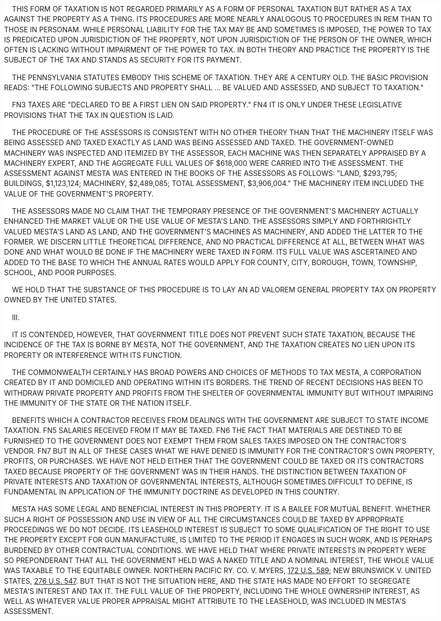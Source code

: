     THIS FORM OF TAXATION IS NOT REGARDED PRIMARILY AS A FORM OF PERSONAL TAXATION BUT RATHER AS A TAX AGAINST THE PROPERTY AS A THING.  ITS PROCEDURES ARE MORE NEARLY ANALOGOUS TO PROCEDURES IN REM THAN TO THOSE IN PERSONAM.  WHILE PERSONAL LIABILITY FOR THE TAX MAY BE AND SOMETIMES IS IMPOSED, THE POWER TO TAX IS PREDICATED UPON JURISDICTION OF THE PROPERTY, NOT UPON JURISDICTION OF THE PERSON OF THE OWNER, WHICH OFTEN IS LACKING WITHOUT IMPAIRMENT OF THE POWER TO TAX.  IN BOTH THEORY AND PRACTICE THE PROPERTY IS THE SUBJECT OF THE TAX AND STANDS AS SECURITY FOR ITS PAYMENT.

    THE PENNSYLVANIA STATUTES EMBODY THIS SCHEME OF TAXATION.  THEY ARE A CENTURY OLD.  THE BASIC PROVISION READS:  "THE FOLLOWING SUBJECTS AND PROPERTY SHALL  ...  BE VALUED AND ASSESSED, AND SUBJECT TO TAXATION."

    FN3  TAXES ARE "DECLARED TO BE A FIRST LIEN ON SAID PROPERTY."  FN4  IT IS ONLY UNDER THESE LEGISLATIVE PROVISIONS THAT THE TAX IN QUESTION IS LAID.

    THE PROCEDURE OF THE ASSESSORS IS CONSISTENT WITH NO OTHER THEORY THAN THAT THE MACHINERY ITSELF WAS BEING ASSESSED AND TAXED EXACTLY AS LAND WAS BEING ASSESSED AND TAXED.  THE GOVERNMENT-OWNED MACHINERY WAS INSPECTED AND ITEMIZED BY THE ASSESSOR, EACH MACHINE WAS THEN SEPARATELY APPRAISED BY A MACHINERY EXPERT, AND THE AGGREGATE FULL VALUES OF $618,000 WERE CARRIED INTO THE ASSESSMENT.  THE ASSESSMENT AGAINST MESTA WAS ENTERED IN THE BOOKS OF THE ASSESSORS AS FOLLOWS: "LAND, $293,795; BUILDINGS, $1,123,124; MACHINERY, $2,489,085; TOTAL ASSESSMENT, $3,906,004."  THE MACHINERY ITEM INCLUDED THE VALUE OF THE GOVERNMENT'S PROPERTY.

    THE ASSESSORS MADE NO CLAIM THAT THE TEMPORARY PRESENCE OF THE GOVERNMENT'S MACHINERY ACTUALLY ENHANCED THE MARKET VALUE OR THE USE VALUE OF MESTA'S LAND.  THE ASSESSORS SIMPLY AND FORTHRIGHTLY VALUED MESTA'S LAND AS LAND, AND THE GOVERNMENT'S MACHINES AS MACHINERY, AND ADDED THE LATTER TO THE FORMER.  WE DISCERN LITTLE THEORETICAL DIFFERENCE, AND NO PRACTICAL DIFFERENCE AT ALL, BETWEEN WHAT WAS DONE AND WHAT WOULD BE DONE IF THE MACHINERY WERE TAXED IN FORM.  ITS FULL VALUE WAS ASCERTAINED AND ADDED TO THE BASE TO WHICH THE ANNUAL RATES WOULD APPLY FOR COUNTY, CITY, BOROUGH, TOWN, TOWNSHIP, SCHOOL, AND POOR PURPOSES.

    WE HOLD THAT THE SUBSTANCE OF THIS PROCEDURE IS TO LAY AN AD VALOREM GENERAL PROPERTY TAX ON PROPERTY OWNED BY THE UNITED STATES.

    III.

    IT IS CONTENDED, HOWEVER, THAT GOVERNMENT TITLE DOES NOT PREVENT SUCH STATE TAXATION, BECAUSE THE INCIDENCE OF THE TAX IS BORNE BY MESTA, NOT THE GOVERNMENT, AND THE TAXATION CREATES NO LIEN UPON ITS PROPERTY OR INTERFERENCE WITH ITS FUNCTION.

    THE COMMONWEALTH CERTAINLY HAS BROAD POWERS AND CHOICES OF METHODS TO TAX MESTA, A CORPORATION CREATED BY IT AND DOMICILED AND OPERATING WITHIN ITS BORDERS.  THE TREND OF RECENT DECISIONS HAS BEEN TO WITHDRAW PRIVATE PROPERTY AND PROFITS FROM THE SHELTER OF GOVERNMENTAL IMMUNITY BUT WITHOUT IMPAIRING THE IMMUNITY OF THE STATE OR THE NATION ITSELF.

    BENEFITS WHICH A CONTRACTOR RECEIVES FROM DEALINGS WITH THE GOVERNMENT ARE SUBJECT TO STATE INCOME TAXATION.  FN5  SALARIES RECEIVED FROM IT MAY BE TAXED.  FN6  THE FACT THAT MATERIALS ARE DESTINED TO BE FURNISHED TO THE GOVERNMENT DOES NOT EXEMPT THEM FROM SALES TAXES IMPOSED ON THE CONTRACTOR'S VENDOR.  FN7  BUT IN ALL OF THESE CASES WHAT WE HAVE DENIED IS IMMUNITY FOR THE CONTRACTOR'S OWN PROPERTY, PROFITS, OR PURCHASES.  WE HAVE NOT HELD EITHER THAT THE GOVERNMENT COULD BE TAXED OR ITS CONTRACTORS TAXED BECAUSE PROPERTY OF THE GOVERNMENT WAS IN THEIR HANDS.  THE DISTINCTION BETWEEN TAXATION OF PRIVATE INTERESTS AND TAXATION OF GOVERNMENTAL INTERESTS, ALTHOUGH SOMETIMES DIFFICULT TO DEFINE, IS FUNDAMENTAL IN APPLICATION OF THE IMMUNITY DOCTRINE AS DEVELOPED IN THIS COUNTRY.

    MESTA HAS SOME LEGAL AND BENEFICIAL INTEREST IN THIS PROPERTY.  IT IS A BAILEE FOR MUTUAL BENEFIT.  WHETHER SUCH A RIGHT OF POSSESSION AND USE IN VIEW OF ALL THE CIRCUMSTANCES COULD BE TAXED BY APPROPRIATE PROCEEDINGS WE DO NOT DECIDE.  ITS LEASEHOLD INTEREST IS SUBJECT TO SOME QUALIFICATION OF THE RIGHT TO USE THE PROPERTY EXCEPT FOR GUN MANUFACTURE, IS LIMITED TO THE PERIOD IT ENGAGES IN SUCH WORK, AND IS PERHAPS BURDENED BY OTHER CONTRACTUAL CONDITIONS.  WE HAVE HELD THAT WHERE PRIVATE INTERESTS IN PROPERTY WERE SO PREPONDERANT THAT ALL THE GOVERNMENT HELD WAS A NAKED TITLE AND A NOMINAL INTEREST, THE WHOLE VALUE WAS TAXABLE TO THE EQUITABLE OWNER.  NORTHERN PACIFIC RY. CO. V. MYERS, [172 U.S. 589][/us/courts/scotus/usReporter/172/589]; NEW BRUNSWICK V. UNITED STATES, [276 U.S. 547][/us/courts/scotus/usReporter/276/547].  BUT THAT IS NOT THE SITUATION HERE, AND THE STATE HAS MADE NO EFFORT TO SEGREGATE MESTA'S INTEREST AND TAX IT.  THE FULL VALUE OF THE PROPERTY, INCLUDING THE WHOLE OWNERSHIP INTEREST, AS WELL AS WHATEVER VALUE PROPER APPRAISAL MIGHT ATTRIBUTE TO THE LEASEHOLD, WAS INCLUDED IN MESTA'S ASSESSMENT.


[/us/courts/scotus/usReporter/322/174]: https://publicdocs.github.io/go/links?ns=uslm-x&ref=%2Fus%2Fcourts%2Fscotus%2FusReporter%2F322%2F174
[/us/courts/scotus/usReporter/263/341]: https://publicdocs.github.io/go/links?ns=uslm-x&ref=%2Fus%2Fcourts%2Fscotus%2FusReporter%2F263%2F341
[/us/courts/scotus/usReporter/318/363]: https://publicdocs.github.io/go/links?ns=uslm-x&ref=%2Fus%2Fcourts%2Fscotus%2FusReporter%2F318%2F363
[/us/courts/scotus/usReporter/308/343]: https://publicdocs.github.io/go/links?ns=uslm-x&ref=%2Fus%2Fcourts%2Fscotus%2FusReporter%2F308%2F343
[/us/courts/scotus/usReporter/280/363]: https://publicdocs.github.io/go/links?ns=uslm-x&ref=%2Fus%2Fcourts%2Fscotus%2FusReporter%2F280%2F363
[/us/courts/scotus/usReporter/243/389]: https://publicdocs.github.io/go/links?ns=uslm-x&ref=%2Fus%2Fcourts%2Fscotus%2FusReporter%2F243%2F389
[/us/courts/scotus/usReporter/218/452]: https://publicdocs.github.io/go/links?ns=uslm-x&ref=%2Fus%2Fcourts%2Fscotus%2FusReporter%2F218%2F452
[/us/courts/scotus/usReporter/315/447]: https://publicdocs.github.io/go/links?ns=uslm-x&ref=%2Fus%2Fcourts%2Fscotus%2FusReporter%2F315%2F447
[/us/courts/scotus/usReporter/309/190]: https://publicdocs.github.io/go/links?ns=uslm-x&ref=%2Fus%2Fcourts%2Fscotus%2FusReporter%2F309%2F190
[/us/courts/scotus/usReporter/314/95]: https://publicdocs.github.io/go/links?ns=uslm-x&ref=%2Fus%2Fcourts%2Fscotus%2FusReporter%2F314%2F95
[/us/courts/scotus/usReporter/317/329]: https://publicdocs.github.io/go/links?ns=uslm-x&ref=%2Fus%2Fcourts%2Fscotus%2FusReporter%2F317%2F329
[/us/courts/scotus/usReporter/149/210]: https://publicdocs.github.io/go/links?ns=uslm-x&ref=%2Fus%2Fcourts%2Fscotus%2FusReporter%2F149%2F210
[/us/courts/scotus/usReporter/261/374]: https://publicdocs.github.io/go/links?ns=uslm-x&ref=%2Fus%2Fcourts%2Fscotus%2FusReporter%2F261%2F374
[/us/courts/scotus/usReporter/308/21]: https://publicdocs.github.io/go/links?ns=uslm-x&ref=%2Fus%2Fcourts%2Fscotus%2FusReporter%2F308%2F21
[/us/courts/scotus/usReporter/280/363]: https://publicdocs.github.io/go/links?ns=uslm-x&ref=%2Fus%2Fcourts%2Fscotus%2FusReporter%2F280%2F363
[/us/courts/scotus/usReporter/172/589]: https://publicdocs.github.io/go/links?ns=uslm-x&ref=%2Fus%2Fcourts%2Fscotus%2FusReporter%2F172%2F589
[/us/courts/scotus/usReporter/276/547]: https://publicdocs.github.io/go/links?ns=uslm-x&ref=%2Fus%2Fcourts%2Fscotus%2FusReporter%2F276%2F547
[/us/courts/scotus/usReporter/188/432]: https://publicdocs.github.io/go/links?ns=uslm-x&ref=%2Fus%2Fcourts%2Fscotus%2FusReporter%2F188%2F432
[/us/courts/scotus/usReporter/117/151]: https://publicdocs.github.io/go/links?ns=uslm-x&ref=%2Fus%2Fcourts%2Fscotus%2FusReporter%2F117%2F151
[/us/courts/scotus/usReporter/258/219]: https://publicdocs.github.io/go/links?ns=uslm-x&ref=%2Fus%2Fcourts%2Fscotus%2FusReporter%2F258%2F219
[/us/courts/scotus/usReporter/268/643]: https://publicdocs.github.io/go/links?ns=uslm-x&ref=%2Fus%2Fcourts%2Fscotus%2FusReporter%2F268%2F643
[/us/courts/scotus/usReporter/299/401]: https://publicdocs.github.io/go/links?ns=uslm-x&ref=%2Fus%2Fcourts%2Fscotus%2FusReporter%2F299%2F401
[/us/courts/scotus/usReporter/173/664]: https://publicdocs.github.io/go/links?ns=uslm-x&ref=%2Fus%2Fcourts%2Fscotus%2FusReporter%2F173%2F664
[/us/courts/scotus/usReporter/235/292]: https://publicdocs.github.io/go/links?ns=uslm-x&ref=%2Fus%2Fcourts%2Fscotus%2FusReporter%2F235%2F292
[/us/courts/scotus/usReporter/257/501]: https://publicdocs.github.io/go/links?ns=uslm-x&ref=%2Fus%2Fcourts%2Fscotus%2FusReporter%2F257%2F501
[/us/courts/scotus/usReporter/271/609]: https://publicdocs.github.io/go/links?ns=uslm-x&ref=%2Fus%2Fcourts%2Fscotus%2FusReporter%2F271%2F609
[/us/courts/scotus/usReporter/261/374]: https://publicdocs.github.io/go/links?ns=uslm-x&ref=%2Fus%2Fcourts%2Fscotus%2FusReporter%2F261%2F374
[/us/courts/scotus/usReporter/105/460]: https://publicdocs.github.io/go/links?ns=uslm-x&ref=%2Fus%2Fcourts%2Fscotus%2FusReporter%2F105%2F460
[/us/courts/scotus/usReporter/127/640]: https://publicdocs.github.io/go/links?ns=uslm-x&ref=%2Fus%2Fcourts%2Fscotus%2FusReporter%2F127%2F640
[/us/courts/scotus/usReporter/283/570]: https://publicdocs.github.io/go/links?ns=uslm-x&ref=%2Fus%2Fcourts%2Fscotus%2FusReporter%2F283%2F570
[/us/courts/scotus/usReporter/277/218]: https://publicdocs.github.io/go/links?ns=uslm-x&ref=%2Fus%2Fcourts%2Fscotus%2FusReporter%2F277%2F218
[/us/courts/scotus/usReporter/298/393]: https://publicdocs.github.io/go/links?ns=uslm-x&ref=%2Fus%2Fcourts%2Fscotus%2FusReporter%2F298%2F393
[/us/courts/scotus/usReporter/314/1]: https://publicdocs.github.io/go/links?ns=uslm-x&ref=%2Fus%2Fcourts%2Fscotus%2FusReporter%2F314%2F1
[/us/courts/scotus/usReporter/306/466]: https://publicdocs.github.io/go/links?ns=uslm-x&ref=%2Fus%2Fcourts%2Fscotus%2FusReporter%2F306%2F466
[/us/courts/scotus/usReporter/302/134]: https://publicdocs.github.io/go/links?ns=uslm-x&ref=%2Fus%2Fcourts%2Fscotus%2FusReporter%2F302%2F134
[/us/courts/scotus/usReporter/304/405]: https://publicdocs.github.io/go/links?ns=uslm-x&ref=%2Fus%2Fcourts%2Fscotus%2FusReporter%2F304%2F405
[/us/courts/scotus/usReporter/303/376]: https://publicdocs.github.io/go/links?ns=uslm-x&ref=%2Fus%2Fcourts%2Fscotus%2FusReporter%2F303%2F376
[/us/courts/scotus/usReporter/302/134]: https://publicdocs.github.io/go/links?ns=uslm-x&ref=%2Fus%2Fcourts%2Fscotus%2FusReporter%2F302%2F134
[/us/courts/scotus/usReporter/306/466]: https://publicdocs.github.io/go/links?ns=uslm-x&ref=%2Fus%2Fcourts%2Fscotus%2FusReporter%2F306%2F466
[/us/courts/scotus/usReporter/314/1]: https://publicdocs.github.io/go/links?ns=uslm-x&ref=%2Fus%2Fcourts%2Fscotus%2FusReporter%2F314%2F1
[/us/courts/scotus/usReporter/302/134]: https://publicdocs.github.io/go/links?ns=uslm-x&ref=%2Fus%2Fcourts%2Fscotus%2FusReporter%2F302%2F134
[/us/courts/scotus/usReporter/314/1]: https://publicdocs.github.io/go/links?ns=uslm-x&ref=%2Fus%2Fcourts%2Fscotus%2FusReporter%2F314%2F1
[/us/courts/scotus/usReporter/277/218]: https://publicdocs.github.io/go/links?ns=uslm-x&ref=%2Fus%2Fcourts%2Fscotus%2FusReporter%2F277%2F218
[/us/courts/scotus/usReporter/298/393]: https://publicdocs.github.io/go/links?ns=uslm-x&ref=%2Fus%2Fcourts%2Fscotus%2FusReporter%2F298%2F393
[/us/courts/scotus/usReporter/302/134]: https://publicdocs.github.io/go/links?ns=uslm-x&ref=%2Fus%2Fcourts%2Fscotus%2FusReporter%2F302%2F134
[/us/courts/scotus/usReporter/314/1]: https://publicdocs.github.io/go/links?ns=uslm-x&ref=%2Fus%2Fcourts%2Fscotus%2FusReporter%2F314%2F1
[/us/courts/scotus/usReporter/256/222]: https://publicdocs.github.io/go/links?ns=uslm-x&ref=%2Fus%2Fcourts%2Fscotus%2FusReporter%2F256%2F222
[/us/courts/scotus/usReporter/208/226]: https://publicdocs.github.io/go/links?ns=uslm-x&ref=%2Fus%2Fcourts%2Fscotus%2FusReporter%2F208%2F226
[/us/courts/scotus/usReporter/276/547]: https://publicdocs.github.io/go/links?ns=uslm-x&ref=%2Fus%2Fcourts%2Fscotus%2FusReporter%2F276%2F547